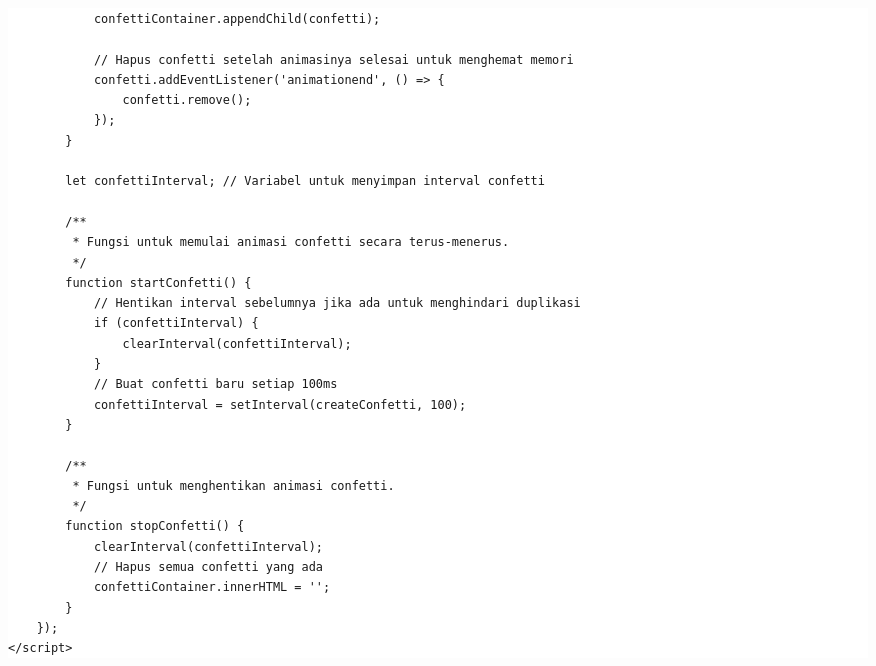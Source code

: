                 confettiContainer.appendChild(confetti);

                // Hapus confetti setelah animasinya selesai untuk menghemat memori
                confetti.addEventListener('animationend', () => {
                    confetti.remove();
                });
            }

            let confettiInterval; // Variabel untuk menyimpan interval confetti

            /**
             * Fungsi untuk memulai animasi confetti secara terus-menerus.
             */
            function startConfetti() {
                // Hentikan interval sebelumnya jika ada untuk menghindari duplikasi
                if (confettiInterval) {
                    clearInterval(confettiInterval);
                }
                // Buat confetti baru setiap 100ms
                confettiInterval = setInterval(createConfetti, 100); 
            }

            /**
             * Fungsi untuk menghentikan animasi confetti.
             */
            function stopConfetti() {
                clearInterval(confettiInterval);
                // Hapus semua confetti yang ada
                confettiContainer.innerHTML = '';
            }
        });
    </script>
</body>
</html>
